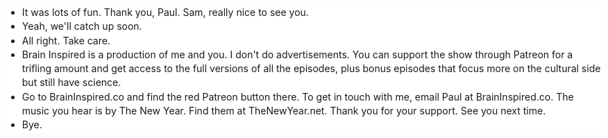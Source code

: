 *  It was lots of fun. Thank you, Paul. Sam, really nice to see you.
*  Yeah, we'll catch up soon.
*  All right. Take care.
*  Brain Inspired is a production of me and you. I don't do advertisements. You can support the show through Patreon for a trifling amount and get access to the full versions of all the episodes, plus bonus episodes that focus more on the cultural side but still have science.
*  Go to BrainInspired.co and find the red Patreon button there. To get in touch with me, email Paul at BrainInspired.co. The music you hear is by The New Year. Find them at TheNewYear.net. Thank you for your support. See you next time.
*  Bye.
